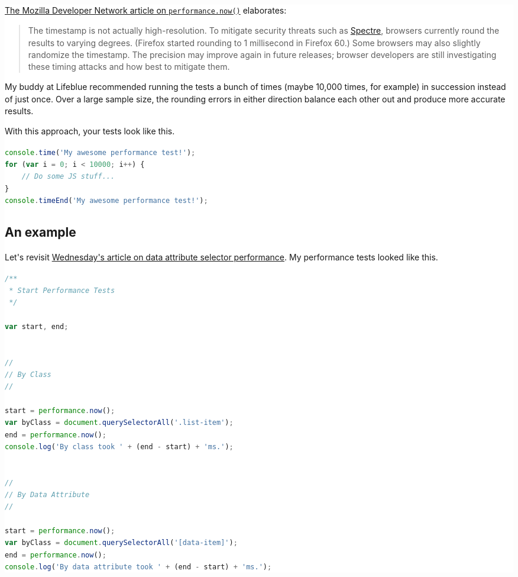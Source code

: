 [The Mozilla Developer Network article on `performance.now()`](https://developer.mozilla.org/en-US/docs/Web/API/Performance/now#Browser_compatibility) elaborates:

> The timestamp is not actually high-resolution. To mitigate security threats such as [Spectre](https://spectreattack.com/), browsers currently round the results to varying degrees. (Firefox started rounding to 1 millisecond in Firefox 60.) Some browsers may also slightly randomize the timestamp. The precision may improve again in future releases; browser developers are still investigating these timing attacks and how best to mitigate them.

My buddy at Lifeblue recommended running the tests a bunch of times (maybe 10,000 times, for example) in succession instead of just once. Over a large sample size, the rounding errors in either direction balance each other out and produce more accurate results.

With this approach, your tests look like this.

```js
console.time('My awesome performance test!');
for (var i = 0; i < 10000; i++) {
	// Do some JS stuff...
}
console.timeEnd('My awesome performance test!');
```

## An example

Let's revisit [Wednesday's article on data attribute selector performance](/how-performant-are-data-attributes-as-selectors/). My performance tests looked like this.

```js
/**
 * Start Performance Tests
 */

var start, end;


//
// By Class
//

start = performance.now();
var byClass = document.querySelectorAll('.list-item');
end = performance.now();
console.log('By class took ' + (end - start) + 'ms.');


//
// By Data Attribute
//

start = performance.now();
var byClass = document.querySelectorAll('[data-item]');
end = performance.now();
console.log('By data attribute took ' + (end - start) + 'ms.');
```
